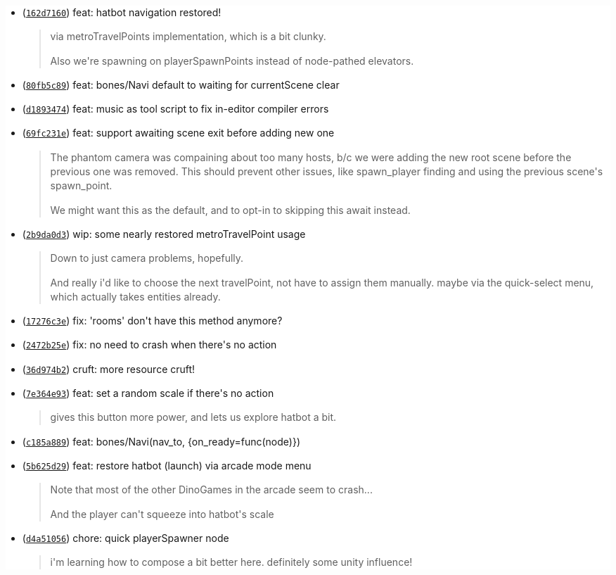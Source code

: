 - ([`162d7160`](https://github.com/russmatney/dino/commit/162d7160)) feat: hatbot navigation restored!

  > via metroTravelPoints implementation, which is a bit clunky.
  > 
  > Also we're spawning on playerSpawnPoints instead of node-pathed
  > elevators.

- ([`80fb5c89`](https://github.com/russmatney/dino/commit/80fb5c89)) feat: bones/Navi default to waiting for currentScene clear
- ([`d1893474`](https://github.com/russmatney/dino/commit/d1893474)) feat: music as tool script to fix in-editor compiler errors
- ([`69fc231e`](https://github.com/russmatney/dino/commit/69fc231e)) feat: support awaiting scene exit before adding new one

  > The phantom camera was compaining about too many hosts, b/c we were
  > adding the new root scene before the previous one was removed. This
  > should prevent other issues, like spawn_player finding and using the
  > previous scene's spawn_point.
  > 
  > We might want this as the default, and to opt-in to skipping this await instead.

- ([`2b9da0d3`](https://github.com/russmatney/dino/commit/2b9da0d3)) wip: some nearly restored metroTravelPoint usage

  > Down to just camera problems, hopefully.
  > 
  > And really i'd like to choose the next travelPoint, not have to assign
  > them manually. maybe via the quick-select menu, which actually takes
  > entities already.

- ([`17276c3e`](https://github.com/russmatney/dino/commit/17276c3e)) fix: 'rooms' don't have this method anymore?
- ([`2472b25e`](https://github.com/russmatney/dino/commit/2472b25e)) fix: no need to crash when there's no action
- ([`36d974b2`](https://github.com/russmatney/dino/commit/36d974b2)) cruft: more resource cruft!
- ([`7e364e93`](https://github.com/russmatney/dino/commit/7e364e93)) feat: set a random scale if there's no action

  > gives this button more power, and lets us explore hatbot a bit.

- ([`c185a889`](https://github.com/russmatney/dino/commit/c185a889)) feat: bones/Navi(nav_to, {on_ready=func(node)})
- ([`5b625d29`](https://github.com/russmatney/dino/commit/5b625d29)) feat: restore hatbot (launch) via arcade mode menu

  > Note that most of the other DinoGames in the arcade seem to crash...
  > 
  > And the player can't squeeze into hatbot's scale

- ([`d4a51056`](https://github.com/russmatney/dino/commit/d4a51056)) chore: quick playerSpawner node

  > i'm learning how to compose a bit better here.
  > definitely some unity influence!
